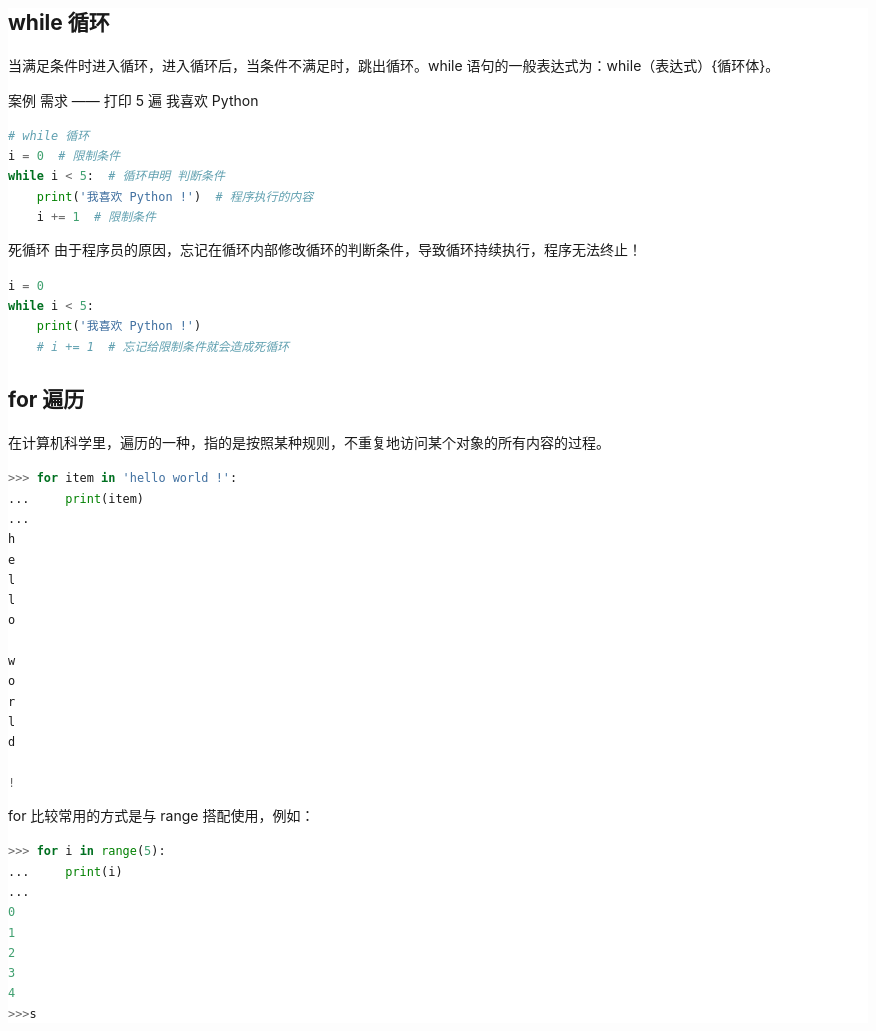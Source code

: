## while 循环

当满足条件时进入循环，进入循环后，当条件不满足时，跳出循环。while 语句的一般表达式为：while（表达式）{循环体}。

案例
需求 —— 打印 5 遍 我喜欢 Python

```python
# while 循环
i = 0  # 限制条件
while i < 5:  # 循环申明 判断条件
    print('我喜欢 Python !')  # 程序执行的内容
    i += 1  # 限制条件
```

死循环
由于程序员的原因，忘记在循环内部修改循环的判断条件，导致循环持续执行，程序无法终止！

```python
i = 0
while i < 5:
    print('我喜欢 Python !')
    # i += 1  # 忘记给限制条件就会造成死循环
```

## for 遍历

在计算机科学里，遍历的一种，指的是按照某种规则，不重复地访问某个对象的所有内容的过程。

```python
>>> for item in 'hello world !':
...     print(item)
...
h
e
l
l
o

w
o
r
l
d

!
```

for 比较常用的方式是与 range 搭配使用，例如：

```python
>>> for i in range(5):
...     print(i)
...
0
1
2
3
4
>>>s
```
